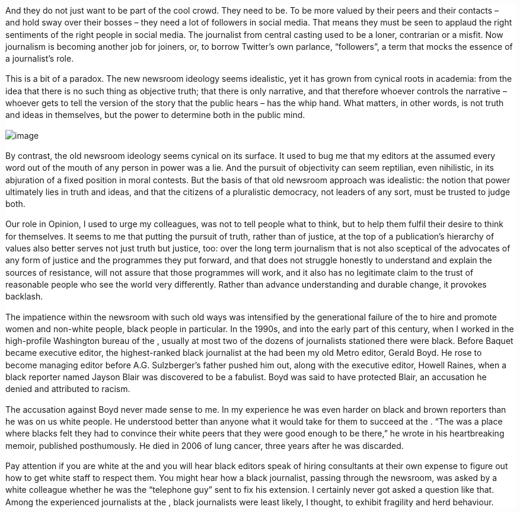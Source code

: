 And they do not just want to be part of the cool crowd. They need to be. To be more valued by their peers and their contacts – and hold sway over their bosses – they need a lot of followers in social media. That means they must be seen to applaud the right sentiments of the right people in social media. The journalist from central casting used to be a loner, contrarian or a misfit. Now journalism is becoming another job for joiners, or, to borrow Twitter’s own parlance, “followers”, a term that mocks the essence of a journalist’s role.

This is a bit of a paradox. The new newsroom ideology seems idealistic, yet it has grown from cynical roots in academia: from the idea that there is no such thing as objective truth; that there is only narrative, and that therefore whoever controls the narrative – whoever gets to tell the version of the story that the public hears – has the whip hand. What matters, in other words, is not truth and ideas in themselves, but the power to determine both in the public mind. 

![image](images/1843_20231213_1843_NYT_08.jpg) 


By contrast, the old newsroom ideology seems cynical on its surface. It used to bug me that my editors at the assumed every word out of the mouth of any person in power was a lie. And the pursuit of objectivity can seem reptilian, even nihilistic, in its abjuration of a fixed position in moral contests. But the basis of that old newsroom approach was idealistic: the notion that power ultimately lies in truth and ideas, and that the citizens of a pluralistic democracy, not leaders of any sort, must be trusted to judge both.

Our role in Opinion, I used to urge my colleagues, was not to tell people what to think, but to help them fulfil their desire to think for themselves. It seems to me that putting the pursuit of truth, rather than of justice, at the top of a publication’s hierarchy of values also better serves not just truth but justice, too: over the long term journalism that is not also sceptical of the advocates of any form of justice and the programmes they put forward, and that does not struggle honestly to understand and explain the sources of resistance, will not assure that those programmes will work, and it also has no legitimate claim to the trust of reasonable people who see the world very differently. Rather than advance understanding and durable change, it provokes backlash. 

The impatience within the newsroom with such old ways was intensified by the generational failure of the to hire and promote women and non-white people, black people in particular. In the 1990s, and into the early part of this century, when I worked in the high-profile Washington bureau of the , usually at most two of the dozens of journalists stationed there were black. Before Baquet became executive editor, the highest-ranked black journalist at the had been my old Metro editor, Gerald Boyd. He rose to become managing editor before A.G. Sulzberger’s father pushed him out, along with the executive editor, Howell Raines, when a black reporter named Jayson Blair was discovered to be a fabulist. Boyd was said to have protected Blair, an accusation he denied and attributed to racism. 

The accusation against Boyd never made sense to me. In my experience he was even harder on black and brown reporters than he was on us white people. He understood better than anyone what it would take for them to succeed at the . “The  was a place where blacks felt they had to convince their white peers that they were good enough to be there,” he wrote in his heartbreaking memoir, published posthumously. He died in 2006 of lung cancer, three years after he was discarded. 


Pay attention if you are white at the  and you will hear black editors speak of hiring consultants at their own expense to figure out how to get white staff to respect them. You might hear how a black journalist, passing through the newsroom, was asked by a white colleague whether he was the “telephone guy” sent to fix his extension. I certainly never got asked a question like that. Among the experienced journalists at the , black journalists were least likely, I thought, to exhibit fragility and herd behaviour. 
